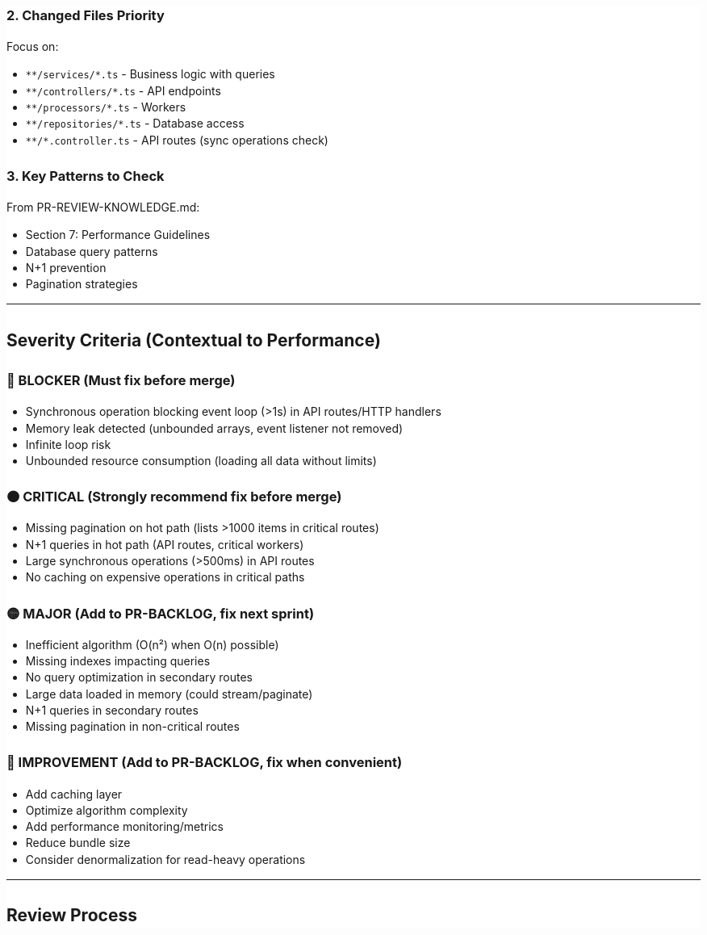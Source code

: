 ### 2. Changed Files Priority
Focus on:
- `**/services/*.ts` - Business logic with queries
- `**/controllers/*.ts` - API endpoints
- `**/processors/*.ts` - Workers
- `**/repositories/*.ts` - Database access
- `**/*.controller.ts` - API routes (sync operations check)

### 3. Key Patterns to Check
From PR-REVIEW-KNOWLEDGE.md:
- Section 7: Performance Guidelines
- Database query patterns
- N+1 prevention
- Pagination strategies

---

## Severity Criteria (Contextual to Performance)

### 🔴 BLOCKER (Must fix before merge)
- Synchronous operation blocking event loop (>1s) in API routes/HTTP handlers
- Memory leak detected (unbounded arrays, event listener not removed)
- Infinite loop risk
- Unbounded resource consumption (loading all data without limits)

### 🟠 CRITICAL (Strongly recommend fix before merge)
- Missing pagination on hot path (lists >1000 items in critical routes)
- N+1 queries in hot path (API routes, critical workers)
- Large synchronous operations (>500ms) in API routes
- No caching on expensive operations in critical paths

### 🟡 MAJOR (Add to PR-BACKLOG, fix next sprint)
- Inefficient algorithm (O(n²) when O(n) possible)
- Missing indexes impacting queries
- No query optimization in secondary routes
- Large data loaded in memory (could stream/paginate)
- N+1 queries in secondary routes
- Missing pagination in non-critical routes

### 🔵 IMPROVEMENT (Add to PR-BACKLOG, fix when convenient)
- Add caching layer
- Optimize algorithm complexity
- Add performance monitoring/metrics
- Reduce bundle size
- Consider denormalization for read-heavy operations

---

## Review Process
